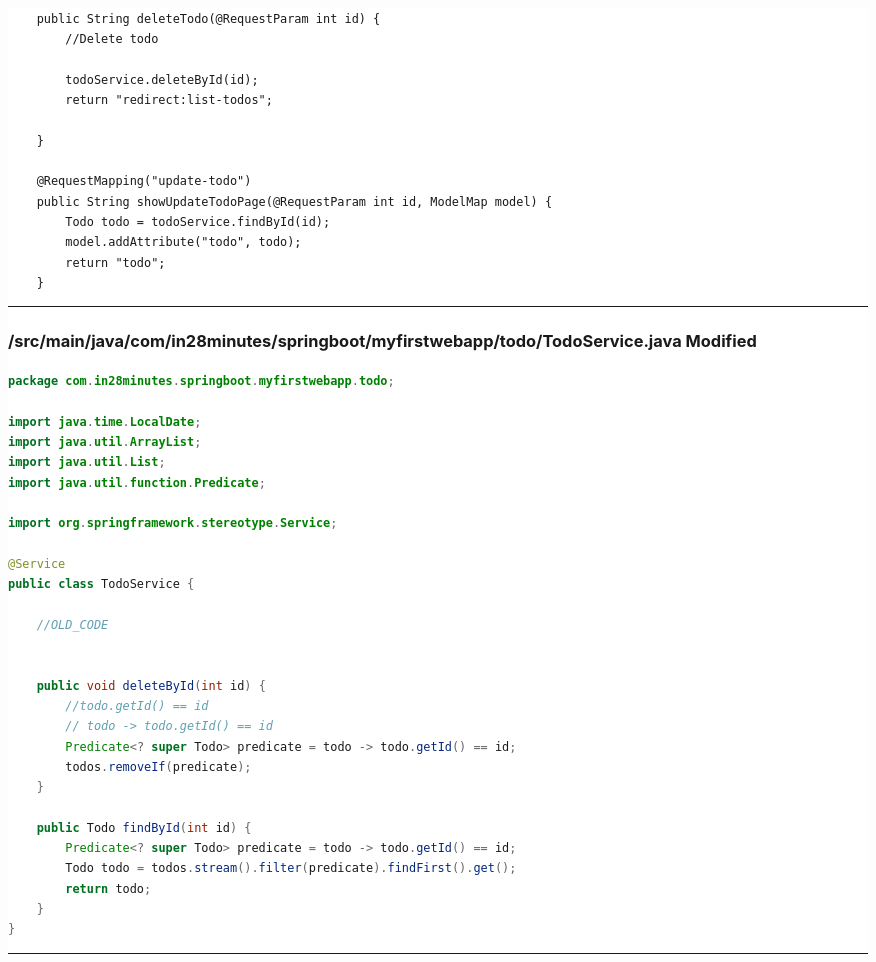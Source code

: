 ```
	public String deleteTodo(@RequestParam int id) {
		//Delete todo
		
		todoService.deleteById(id);
		return "redirect:list-todos";
		
	}

	@RequestMapping("update-todo")
	public String showUpdateTodoPage(@RequestParam int id, ModelMap model) {
		Todo todo = todoService.findById(id);
		model.addAttribute("todo", todo);
		return "todo";
	}
```
---

### /src/main/java/com/in28minutes/springboot/myfirstwebapp/todo/TodoService.java Modified

```java
package com.in28minutes.springboot.myfirstwebapp.todo;

import java.time.LocalDate;
import java.util.ArrayList;
import java.util.List;
import java.util.function.Predicate;

import org.springframework.stereotype.Service;

@Service
public class TodoService {

	//OLD_CODE
	
	
	public void deleteById(int id) {
		//todo.getId() == id
		// todo -> todo.getId() == id
		Predicate<? super Todo> predicate = todo -> todo.getId() == id;
		todos.removeIf(predicate);
	}

	public Todo findById(int id) {
		Predicate<? super Todo> predicate = todo -> todo.getId() == id;
		Todo todo = todos.stream().filter(predicate).findFirst().get();
		return todo;
	}
}
```
---
